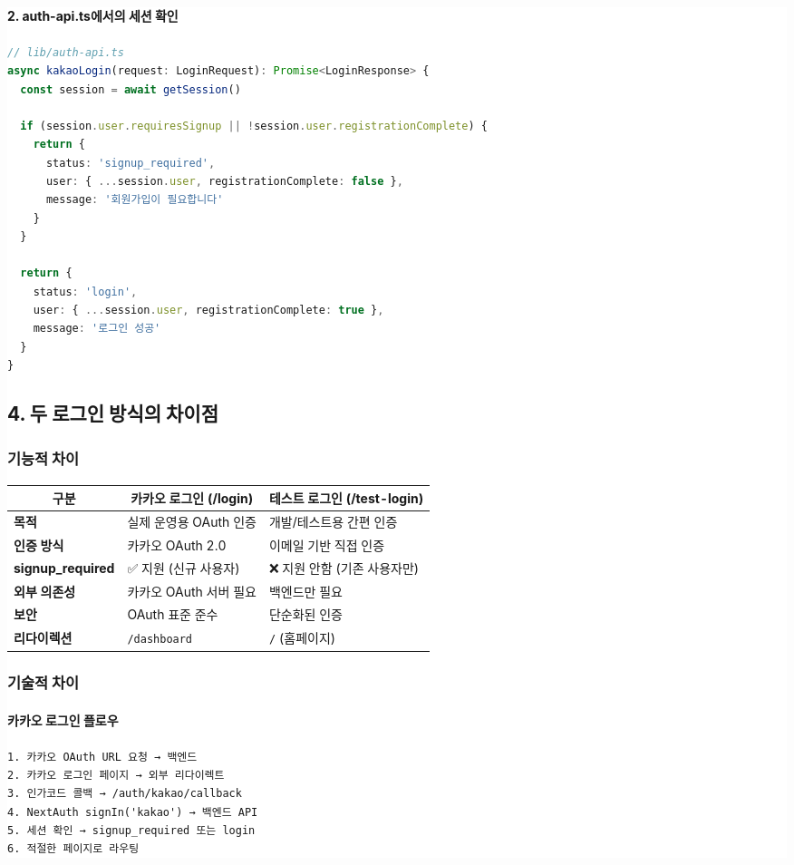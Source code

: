 #### 2. auth-api.ts에서의 세션 확인
```typescript
// lib/auth-api.ts
async kakaoLogin(request: LoginRequest): Promise<LoginResponse> {
  const session = await getSession()
  
  if (session.user.requiresSignup || !session.user.registrationComplete) {
    return {
      status: 'signup_required',
      user: { ...session.user, registrationComplete: false },
      message: '회원가입이 필요합니다'
    }
  }
  
  return {
    status: 'login',
    user: { ...session.user, registrationComplete: true },
    message: '로그인 성공'
  }
}
```

## 4. 두 로그인 방식의 차이점

### 기능적 차이

| 구분 | 카카오 로그인 (/login) | 테스트 로그인 (/test-login) |
|------|----------------------|---------------------------|
| **목적** | 실제 운영용 OAuth 인증 | 개발/테스트용 간편 인증 |
| **인증 방식** | 카카오 OAuth 2.0 | 이메일 기반 직접 인증 |
| **signup_required** | ✅ 지원 (신규 사용자) | ❌ 지원 안함 (기존 사용자만) |
| **외부 의존성** | 카카오 OAuth 서버 필요 | 백엔드만 필요 |
| **보안** | OAuth 표준 준수 | 단순화된 인증 |
| **리다이렉션** | `/dashboard` | `/` (홈페이지) |

### 기술적 차이

#### 카카오 로그인 플로우
```
1. 카카오 OAuth URL 요청 → 백엔드
2. 카카오 로그인 페이지 → 외부 리다이렉트
3. 인가코드 콜백 → /auth/kakao/callback
4. NextAuth signIn('kakao') → 백엔드 API
5. 세션 확인 → signup_required 또는 login
6. 적절한 페이지로 라우팅
```
